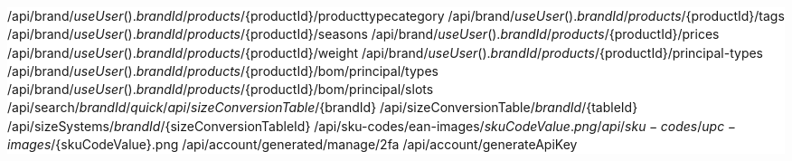 /api/brand/${useUser().brandId}/products/${productId}/producttypecategory
/api/brand/${useUser().brandId}/products/${productId}/tags
/api/brand/${useUser().brandId}/products/${productId}/seasons
/api/brand/${useUser().brandId}/products/${productId}/prices
/api/brand/${useUser().brandId}/products/${productId}/weight
/api/brand/${useUser().brandId}/products/${productId}/principal-types
/api/brand/${useUser().brandId}/products/${productId}/bom/principal/types
/api/brand/${useUser().brandId}/products/${productId}/bom/principal/slots
/api/search/${brandId}/quick
/api/sizeConversionTable/${brandId}
/api/sizeConversionTable/${brandId}/${tableId}
/api/sizeSystems/${brandId}/${sizeConversionTableId}
/api/sku-codes/ean-images/${skuCodeValue}.png
/api/sku-codes/upc-images/${skuCodeValue}.png
/api/account/generated/manage/2fa
/api/account/generateApiKey

